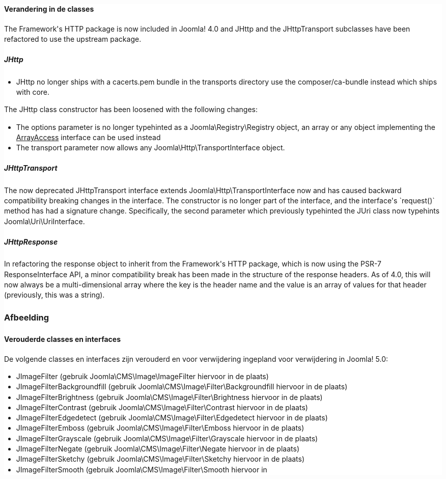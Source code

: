#### Verandering in de classes

The Framework's HTTP package is now included in Joomla! 4.0 and JHttp
and the JHttpTransport subclasses have been refactored to use the
upstream package.

##### JHttp

- JHttp no longer ships with a cacerts.pem bundle in the transports
  directory use the composer/ca-bundle instead which ships with core.

The JHttp class constructor has been loosened with the following
changes:

- The options parameter is no longer typehinted as a
  Joomla\Registry\Registry object, an array or any object implementing
  the <a href="https://secure.php.net/manual/en/class.arrayaccess.php"
  class="external text" target="_blank"
  rel="nofollow noreferrer noopener">ArrayAccess</a> interface can be
  used instead
- The transport parameter now allows any Joomla\Http\TransportInterface
  object.

##### JHttpTransport

The now deprecated JHttpTransport interface extends
Joomla\Http\TransportInterface now and has caused backward compatibility
breaking changes in the interface. The constructor is no longer part of
the interface, and the interface's \`request()\` method has had a
signature change. Specifically, the second parameter which previously
typehinted the JUri class now typehints Joomla\Uri\UriInterface.

##### JHttpResponse

In refactoring the response object to inherit from the Framework's HTTP
package, which is now using the PSR-7 ResponseInterface API, a minor
compatibility break has been made in the structure of the response
headers. As of 4.0, this will now always be a multi-dimensional array
where the key is the header name and the value is an array of values for
that header (previously, this was a string).

### Afbeelding

#### Verouderde classes en interfaces

De volgende classes en interfaces zijn verouderd en voor verwijdering
ingepland voor verwijdering in Joomla! 5.0:

- JImageFilter (gebruik Joomla\CMS\Image\ImageFilter hiervoor in de
  plaats)
- JImageFilterBackgroundfill (gebruik
  Joomla\CMS\Image\Filter\Backgroundfill hiervoor in de plaats)
- JImageFilterBrightness (gebruik Joomla\CMS\Image\Filter\Brightness
  hiervoor in de plaats)
- JImageFilterContrast (gebruik Joomla\CMS\Image\Filter\Contrast
  hiervoor in de plaats)
- JImageFilterEdgedetect (gebruik Joomla\CMS\Image\Filter\Edgedetect
  hiervoor in de plaats)
- JImageFilterEmboss (gebruik Joomla\CMS\Image\Filter\Emboss hiervoor in
  de plaats)
- JImageFilterGrayscale (gebruik Joomla\CMS\Image\Filter\Grayscale
  hiervoor in de plaats)
- JImageFilterNegate (gebruik Joomla\CMS\Image\Filter\Negate hiervoor in
  de plaats)
- JImageFilterSketchy (gebruik Joomla\CMS\Image\Filter\Sketchy hiervoor
  in de plaats)
- JImageFilterSmooth (gebruik Joomla\CMS\Image\Filter\Smooth hiervoor in